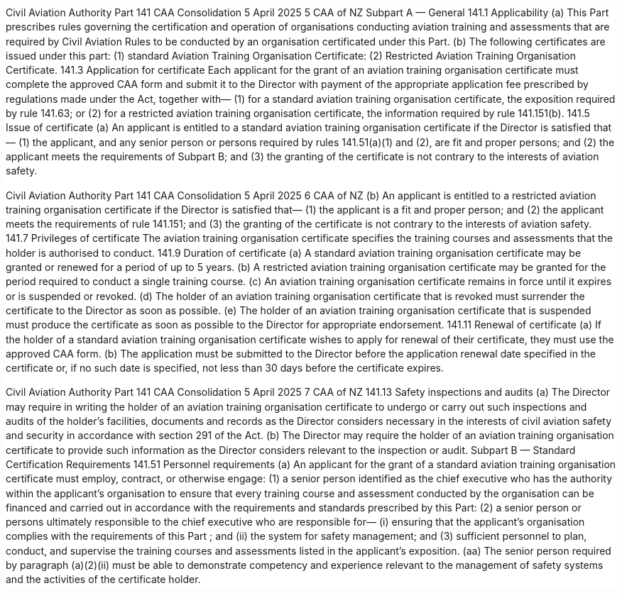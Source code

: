 Civil Aviation Authority   Part 141   CAA Consolidation  5 April 2025   5   CAA of NZ  Subpart A — General  141.1   Applicability  (a)   This Part prescribes rules governing the certification and operation of organisations conducting aviation training and assessments that are required by Civil Aviation Rules to be conducted by an organisation certificated under this Part.  (b)   The following certificates are issued under this part:  (1)   standard Aviation Training Organisation Certificate:  (2)   Restricted Aviation Training Organisation Certificate.  141.3   Application for certificate  Each applicant for the grant of an aviation training organisation certificate must complete the approved CAA form and submit it to the Director with payment of the appropriate application fee prescribed by regulations made under the Act, together with—  (1)   for   a   standard   aviation   training   organisation   certificate,   the exposition required by rule 141.63; or  (2)   for a restricted aviation training organisation certificate, the information required by rule 141.151(b).  141.5   Issue of certificate  (a)   An applicant is entitled to a standard aviation training organisation certificate if the Director is satisfied that—  (1)   the applicant, and any senior person or persons required by rules 141.51(a)(1) and (2), are fit and proper persons; and  (2)   the applicant meets the requirements of Subpart B; and  (3)   the granting of the certificate is not contrary to the interests of aviation safety.

Civil Aviation Authority   Part 141   CAA Consolidation  5 April 2025   6   CAA of NZ  (b)   An applicant is entitled to a restricted aviation training organisation certificate if the Director is satisfied that—  (1)   the applicant is a fit and proper person; and  (2)   the applicant meets the requirements of rule 141.151; and  (3)   the granting of the certificate is not contrary to the interests of aviation safety.  141.7   Privileges of certificate  The aviation training organisation certificate specifies the training courses and assessments that the holder is authorised to conduct.  141.9   Duration of certificate  (a)   A standard aviation training organisation certificate may be granted or renewed for a period of up to 5 years.  (b)   A restricted aviation training organisation certificate may be granted for the period required to conduct a single training course.  (c)   An aviation training organisation certificate remains in force until it expires or is suspended or revoked.  (d)   The holder of an aviation training organisation certificate that is revoked must surrender the certificate to the Director as soon as possible.  (e)   The holder of an aviation training organisation certificate that is suspended must produce the certificate as soon as possible to the Director for appropriate endorsement.  141.11   Renewal of certificate  (a)   If the holder of a standard aviation training organisation certificate wishes to apply for renewal of their certificate, they must use the approved CAA form.  (b)   The   application   must   be   submitted   to   the   Director   before   the application renewal date specified in the certificate or, if no such date is specified, not less than 30 days before the certificate expires.

Civil Aviation Authority   Part 141   CAA Consolidation  5 April 2025   7   CAA of NZ  141.13   Safety inspections and audits  (a)   The Director may require in writing the holder of an aviation training organisation certificate to undergo or carry out such inspections and audits of the holder’s facilities, documents and records as the Director considers necessary in the interests of civil aviation safety and security in accordance with section 291 of the Act.  (b)   The   Director   may   require   the   holder   of   an   aviation   training organisation certificate to provide such information as the Director considers relevant to the inspection or audit.  Subpart B — Standard Certification Requirements  141.51   Personnel requirements  (a)   An applicant for the grant of a standard aviation training organisation certificate must employ, contract, or otherwise engage:  (1)   a senior person identified as the chief executive who   has the authority within the applicant’s   organisation to ensure that every  training course and assessment conducted   by the organisation can be financed and carried out in accordance with the requirements and standards prescribed by   this Part:  (2)   a senior person or persons ultimately responsible   to the chief executive who are responsible for—  (i)   ensuring that the applicant’s   organisation complies with the requirements of this Part ; and  (ii)   the system for   safety management; and  (3)   sufficient personnel to plan, conduct, and supervise the training courses and assessments listed in the applicant’s   exposition.  (aa)   The senior person required by paragraph (a)(2)(ii)   must be able to demonstrate competency   and experience relevant to the management of safety systems and the activities of the certificate holder.
